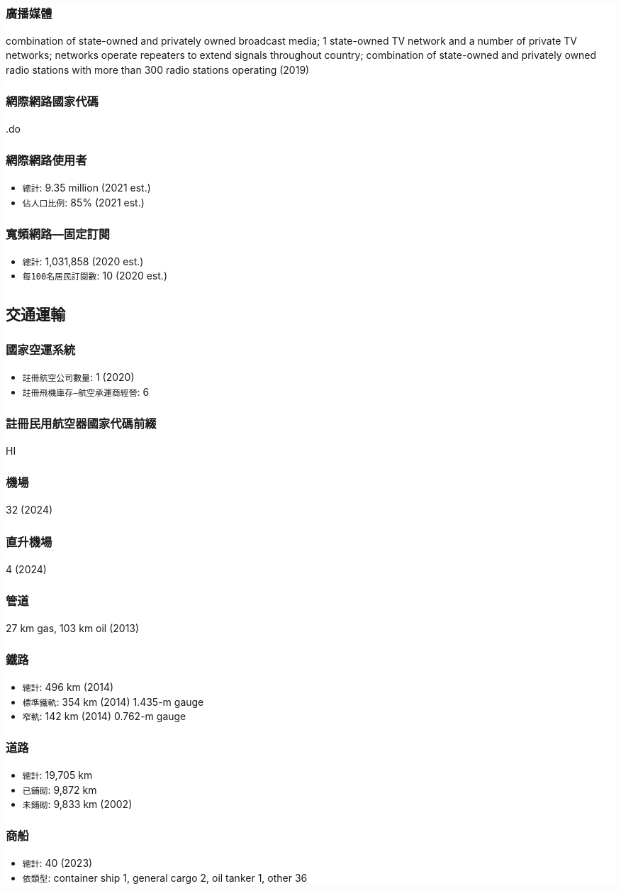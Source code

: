 ### 廣播媒體
combination of state-owned and privately owned broadcast media; 1 state-owned TV network and a number of private TV networks; networks operate repeaters to extend signals throughout country; combination of state-owned and privately owned radio stations with more than 300 radio stations operating (2019)

### 網際網路國家代碼
.do

### 網際網路使用者
- `總計`: 9.35 million (2021 est.)
- `佔人口比例`: 85% (2021 est.)

### 寬頻網路—固定訂閱
- `總計`: 1,031,858 (2020 est.)
- `每100名居民訂閱數`: 10 (2020 est.)

## 交通運輸

### 國家空運系統
- `註冊航空公司數量`: 1 (2020)
- `註冊飛機庫存—航空承運商經營`: 6

### 註冊民用航空器國家代碼前綴
HI

### 機場
32 (2024)

### 直升機場
4 (2024)

### 管道
27 km gas, 103 km oil (2013)

### 鐵路
- `總計`: 496 km (2014)
- `標準鐵軌`: 354 km (2014) 1.435-m gauge
- `窄軌`: 142 km (2014) 0.762-m gauge

### 道路
- `總計`: 19,705 km
- `已鋪砌`: 9,872 km
- `未鋪砌`: 9,833 km (2002)

### 商船
- `總計`: 40 (2023)
- `依類型`: container ship 1, general cargo 2, oil tanker 1, other 36
